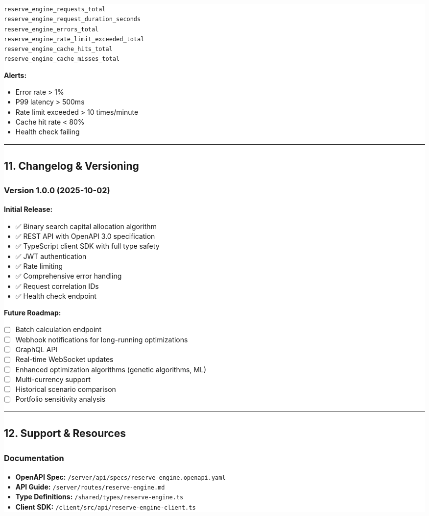 ```
reserve_engine_requests_total
reserve_engine_request_duration_seconds
reserve_engine_errors_total
reserve_engine_rate_limit_exceeded_total
reserve_engine_cache_hits_total
reserve_engine_cache_misses_total
```

**Alerts:**

- Error rate > 1%
- P99 latency > 500ms
- Rate limit exceeded > 10 times/minute
- Cache hit rate < 80%
- Health check failing

---

## 11. Changelog & Versioning

### Version 1.0.0 (2025-10-02)

**Initial Release:**

- ✅ Binary search capital allocation algorithm
- ✅ REST API with OpenAPI 3.0 specification
- ✅ TypeScript client SDK with full type safety
- ✅ JWT authentication
- ✅ Rate limiting
- ✅ Comprehensive error handling
- ✅ Request correlation IDs
- ✅ Health check endpoint

**Future Roadmap:**

- [ ] Batch calculation endpoint
- [ ] Webhook notifications for long-running optimizations
- [ ] GraphQL API
- [ ] Real-time WebSocket updates
- [ ] Enhanced optimization algorithms (genetic algorithms, ML)
- [ ] Multi-currency support
- [ ] Historical scenario comparison
- [ ] Portfolio sensitivity analysis

---

## 12. Support & Resources

### Documentation

- **OpenAPI Spec:** `/server/api/specs/reserve-engine.openapi.yaml`
- **API Guide:** `/server/routes/reserve-engine.md`
- **Type Definitions:** `/shared/types/reserve-engine.ts`
- **Client SDK:** `/client/src/api/reserve-engine-client.ts`
